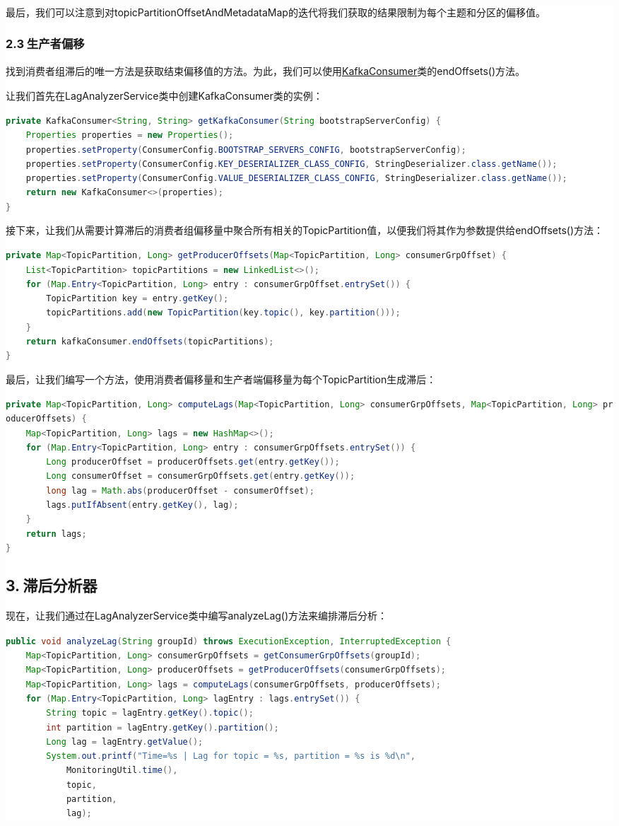 最后，我们可以注意到对topicPartitionOffsetAndMetadataMap的迭代将我们获取的结果限制为每个主题和分区的偏移值。

### 2.3 生产者偏移

找到消费者组滞后的唯一方法是获取结束偏移值的方法。为此，我们可以使用[KafkaConsumer](https://kafka.apache.org/25/javadoc/org/apache/kafka/clients/consumer/KafkaConsumer.html)类的endOffsets()方法。

让我们首先在LagAnalyzerService类中创建KafkaConsumer类的实例：

```java
private KafkaConsumer<String, String> getKafkaConsumer(String bootstrapServerConfig) {
    Properties properties = new Properties();
    properties.setProperty(ConsumerConfig.BOOTSTRAP_SERVERS_CONFIG, bootstrapServerConfig);
    properties.setProperty(ConsumerConfig.KEY_DESERIALIZER_CLASS_CONFIG, StringDeserializer.class.getName());
    properties.setProperty(ConsumerConfig.VALUE_DESERIALIZER_CLASS_CONFIG, StringDeserializer.class.getName());
    return new KafkaConsumer<>(properties);
}
```

接下来，让我们从需要计算滞后的消费者组偏移量中聚合所有相关的TopicPartition值，以便我们将其作为参数提供给endOffsets()方法：

```java
private Map<TopicPartition, Long> getProducerOffsets(Map<TopicPartition, Long> consumerGrpOffset) {
    List<TopicPartition> topicPartitions = new LinkedList<>();
    for (Map.Entry<TopicPartition, Long> entry : consumerGrpOffset.entrySet()) {
        TopicPartition key = entry.getKey();
        topicPartitions.add(new TopicPartition(key.topic(), key.partition()));
    }
    return kafkaConsumer.endOffsets(topicPartitions);
}
```

最后，让我们编写一个方法，使用消费者偏移量和生产者端偏移量为每个TopicPartition生成滞后：

```java
private Map<TopicPartition, Long> computeLags(Map<TopicPartition, Long> consumerGrpOffsets, Map<TopicPartition, Long> producerOffsets) {
    Map<TopicPartition, Long> lags = new HashMap<>();
    for (Map.Entry<TopicPartition, Long> entry : consumerGrpOffsets.entrySet()) {
        Long producerOffset = producerOffsets.get(entry.getKey());
        Long consumerOffset = consumerGrpOffsets.get(entry.getKey());
        long lag = Math.abs(producerOffset - consumerOffset);
        lags.putIfAbsent(entry.getKey(), lag);
    }
    return lags;
}
```

## 3. 滞后分析器

现在，让我们通过在LagAnalyzerService类中编写analyzeLag()方法来编排滞后分析：

```java
public void analyzeLag(String groupId) throws ExecutionException, InterruptedException {
    Map<TopicPartition, Long> consumerGrpOffsets = getConsumerGrpOffsets(groupId);
    Map<TopicPartition, Long> producerOffsets = getProducerOffsets(consumerGrpOffsets);
    Map<TopicPartition, Long> lags = computeLags(consumerGrpOffsets, producerOffsets);
    for (Map.Entry<TopicPartition, Long> lagEntry : lags.entrySet()) {
        String topic = lagEntry.getKey().topic();
        int partition = lagEntry.getKey().partition();
        Long lag = lagEntry.getValue();
        System.out.printf("Time=%s | Lag for topic = %s, partition = %s is %d\n",
            MonitoringUtil.time(),
            topic,
            partition,
            lag);
```